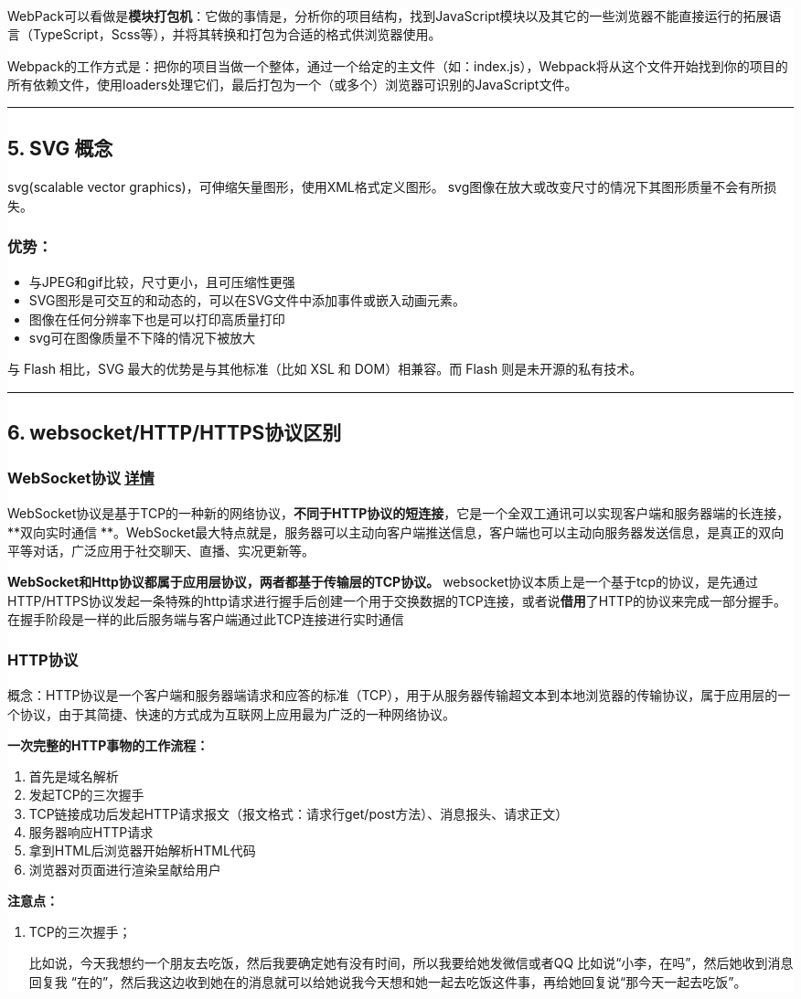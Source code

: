 WebPack可以看做是**模块打包机**：它做的事情是，分析你的项目结构，找到JavaScript模块以及其它的一些浏览器不能直接运行的拓展语言（TypeScript，Scss等），并将其转换和打包为合适的格式供浏览器使用。

Webpack的工作方式是：把你的项目当做一个整体，通过一个给定的主文件（如：index.js），Webpack将从这个文件开始找到你的项目的所有依赖文件，使用loaders处理它们，最后打包为一个（或多个）浏览器可识别的JavaScript文件。

---

## 5. SVG 概念

svg(scalable vector graphics)，可伸缩矢量图形，使用XML格式定义图形。 
svg图像在放大或改变尺寸的情况下其图形质量不会有所损失。

### 优势：

- 与JPEG和gif比较，尺寸更小，且可压缩性更强
- SVG图形是可交互的和动态的，可以在SVG文件中添加事件或嵌入动画元素。 
- 图像在任何分辨率下也是可以打印高质量打印
- svg可在图像质量不下降的情况下被放大

与 Flash 相比，SVG 最大的优势是与其他标准（比如 XSL 和 DOM）相兼容。而 Flash 则是未开源的私有技术。 

---

## 6. websocket/HTTP/HTTPS协议区别

### WebSocket协议  [详情](https://segmentfault.com/a/1190000014149542?utm_source=tag-newest)

WebSocket协议是基于TCP的一种新的网络协议，**不同于HTTP协议的短连接**，它是一个全双工通讯可以实现客户端和服务器端的长连接，**双向实时通信 **。WebSocket最大特点就是，服务器可以主动向客户端推送信息，客户端也可以主动向服务器发送信息，是真正的双向平等对话，广泛应用于社交聊天、直播、实况更新等。

**WebSocket和Http协议都属于应用层协议，两者都基于传输层的TCP协议。**
websocket协议本质上是一个基于tcp的协议，是先通过HTTP/HTTPS协议发起一条特殊的http请求进行握手后创建一个用于交换数据的TCP连接，或者说**借用**了HTTP的协议来完成一部分握手。在握手阶段是一样的此后服务端与客户端通过此TCP连接进行实时通信

### HTTP协议

概念：HTTP协议是一个客户端和服务器端请求和应答的标准（TCP），用于从服务器传输超文本到本地浏览器的传输协议，属于应用层的一个协议，由于其简捷、快速的方式成为互联网上应用最为广泛的一种网络协议。

**一次完整的HTTP事物的工作流程：**

1. 首先是域名解析
2. 发起TCP的三次握手
3. TCP链接成功后发起HTTP请求报文（报文格式：请求行get/post方法）、消息报头、请求正文）
4. 服务器响应HTTP请求
5. 拿到HTML后浏览器开始解析HTML代码
6. 浏览器对页面进行渲染呈献给用户

**注意点：**

1. TCP的三次握手；

   比如说，今天我想约一个朋友去吃饭，然后我要确定她有没有时间，所以我要给她发微信或者QQ 比如说“小李，在吗”，然后她收到消息回复我 “在的”，然后我这边收到她在的消息就可以给她说我今天想和她一起去吃饭这件事，再给她回复说“那今天一起去吃饭”。
